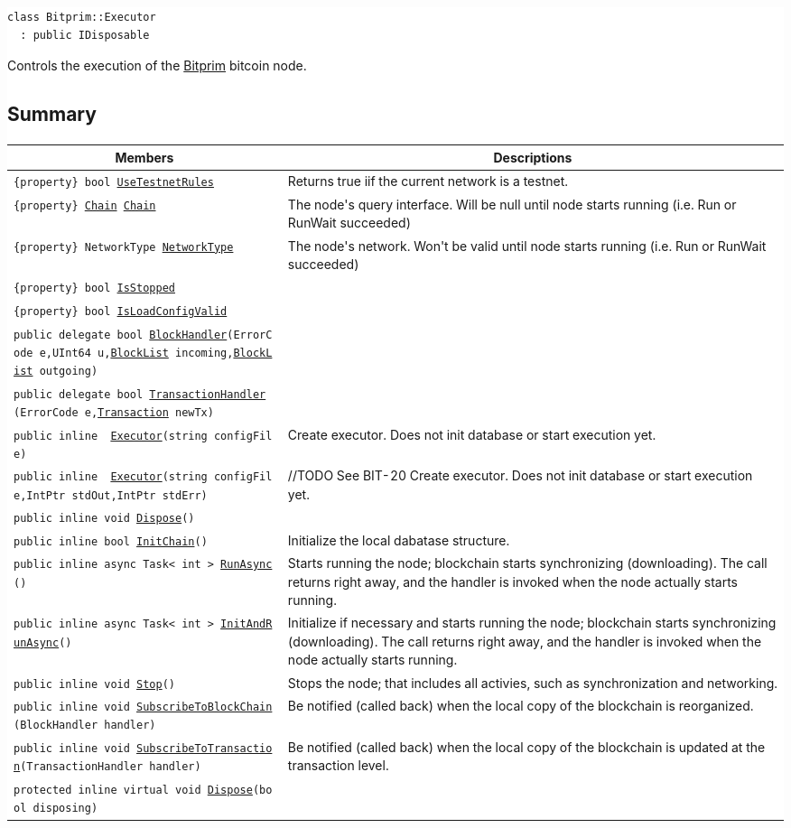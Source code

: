 ```
class Bitprim::Executor
  : public IDisposable
```  

Controls the execution of the [Bitprim](#namespace_bitprim) bitcoin node.

## Summary

 Members                        | Descriptions                                
--------------------------------|---------------------------------------------
`{property} bool `[`UseTestnetRules`](#class_bitprim_1_1_executor_1a72721235e276a2022424254285a89859) | Returns true iif the current network is a testnet.
`{property} `[`Chain`](#class_bitprim_1_1_chain)` `[`Chain`](#class_bitprim_1_1_executor_1ac610ccf2aeb37d042c6de111dc4af3d8) | The node's query interface. Will be null until node starts running (i.e. Run or RunWait succeeded)
`{property} NetworkType `[`NetworkType`](#class_bitprim_1_1_executor_1aaa0cd4c024e384cd8d0f99daebada6cd) | The node's network. Won't be valid until node starts running (i.e. Run or RunWait succeeded)
`{property} bool `[`IsStopped`](#class_bitprim_1_1_executor_1aa3d8e0c57065dc536ae997cf3d46340f) | 
`{property} bool `[`IsLoadConfigValid`](#class_bitprim_1_1_executor_1af8b481e884520c67c9d348c32f6adcbb) | 
`public delegate bool `[`BlockHandler`](#class_bitprim_1_1_executor_1aa8f3a08638a1c8a977c780be93c5cdf9)`(ErrorCode e,UInt64 u,`[`BlockList`](#class_bitprim_1_1_block_list)` incoming,`[`BlockList`](#class_bitprim_1_1_block_list)` outgoing)` | 
`public delegate bool `[`TransactionHandler`](#class_bitprim_1_1_executor_1af552875e00ecb97f9529b6892d5fa9ed)`(ErrorCode e,`[`Transaction`](#class_bitprim_1_1_transaction)` newTx)` | 
`public inline  `[`Executor`](#class_bitprim_1_1_executor_1ac689798a0303fa5e0b289b9601ff4a41)`(string configFile)` | Create executor. Does not init database or start execution yet.
`public inline  `[`Executor`](#class_bitprim_1_1_executor_1a4a0a051ca72a1c4ab9b6fa066bda67a2)`(string configFile,IntPtr stdOut,IntPtr stdErr)` | //TODO See BIT-20 Create executor. Does not init database or start execution yet.
`public inline void `[`Dispose`](#class_bitprim_1_1_executor_1a17165af1fbfb1d4f396d278fcdcd6171)`()` | 
`public inline bool `[`InitChain`](#class_bitprim_1_1_executor_1a92769f0858fea0b489e9fea5fc49ad07)`()` | Initialize the local dabatase structure.
`public inline async Task< int > `[`RunAsync`](#class_bitprim_1_1_executor_1afc33e022d6b52ce8cde9a87e1ab54240)`()` | Starts running the node; blockchain starts synchronizing (downloading). The call returns right away, and the handler is invoked when the node actually starts running.
`public inline async Task< int > `[`InitAndRunAsync`](#class_bitprim_1_1_executor_1a699476f37e539c6e3558a3204aa5a386)`()` | Initialize if necessary and starts running the node; blockchain starts synchronizing (downloading). The call returns right away, and the handler is invoked when the node actually starts running.
`public inline void `[`Stop`](#class_bitprim_1_1_executor_1aac496e7361d58efefee7c4e09784085a)`()` | Stops the node; that includes all activies, such as synchronization and networking.
`public inline void `[`SubscribeToBlockChain`](#class_bitprim_1_1_executor_1a644be84a2244121e0e9a487f63430ed3)`(BlockHandler handler)` | Be notified (called back) when the local copy of the blockchain is reorganized.
`public inline void `[`SubscribeToTransaction`](#class_bitprim_1_1_executor_1a7470933138440e5abdd12a3c26b2dcae)`(TransactionHandler handler)` | Be notified (called back) when the local copy of the blockchain is updated at the transaction level.
`protected inline virtual void `[`Dispose`](#class_bitprim_1_1_executor_1ace424b6a9a40879193eb0105e87ba435)`(bool disposing)` | 
